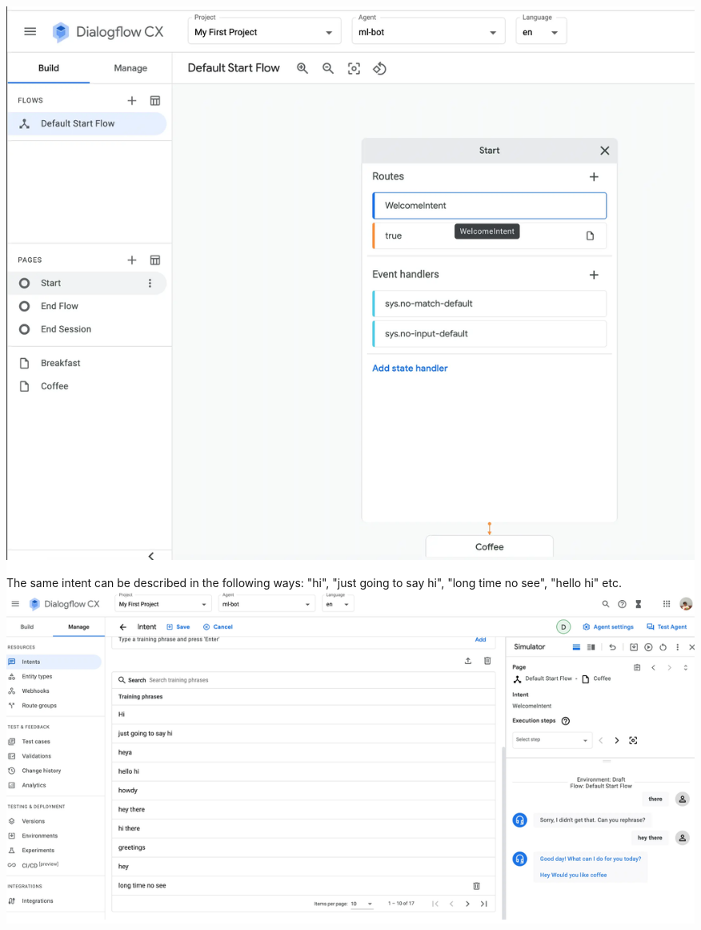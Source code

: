![](intent-start.webp)

The same intent can be described in the following ways:
"hi", "just going to say hi", "long time no see", "hello hi" etc.
![](intent-types-user-say.webp)
